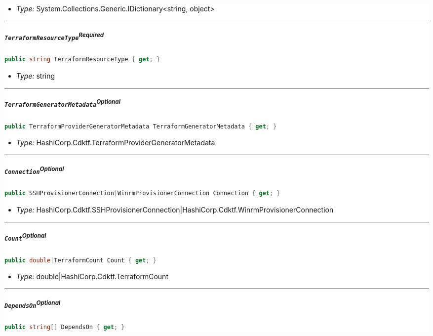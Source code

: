 - *Type:* System.Collections.Generic.IDictionary<string, object>

---

##### `TerraformResourceType`<sup>Required</sup> <a name="TerraformResourceType" id="@cdktf/provider-datadog.logsIntegrationPipeline.LogsIntegrationPipeline.property.terraformResourceType"></a>

```csharp
public string TerraformResourceType { get; }
```

- *Type:* string

---

##### `TerraformGeneratorMetadata`<sup>Optional</sup> <a name="TerraformGeneratorMetadata" id="@cdktf/provider-datadog.logsIntegrationPipeline.LogsIntegrationPipeline.property.terraformGeneratorMetadata"></a>

```csharp
public TerraformProviderGeneratorMetadata TerraformGeneratorMetadata { get; }
```

- *Type:* HashiCorp.Cdktf.TerraformProviderGeneratorMetadata

---

##### `Connection`<sup>Optional</sup> <a name="Connection" id="@cdktf/provider-datadog.logsIntegrationPipeline.LogsIntegrationPipeline.property.connection"></a>

```csharp
public SSHProvisionerConnection|WinrmProvisionerConnection Connection { get; }
```

- *Type:* HashiCorp.Cdktf.SSHProvisionerConnection|HashiCorp.Cdktf.WinrmProvisionerConnection

---

##### `Count`<sup>Optional</sup> <a name="Count" id="@cdktf/provider-datadog.logsIntegrationPipeline.LogsIntegrationPipeline.property.count"></a>

```csharp
public double|TerraformCount Count { get; }
```

- *Type:* double|HashiCorp.Cdktf.TerraformCount

---

##### `DependsOn`<sup>Optional</sup> <a name="DependsOn" id="@cdktf/provider-datadog.logsIntegrationPipeline.LogsIntegrationPipeline.property.dependsOn"></a>

```csharp
public string[] DependsOn { get; }
```
